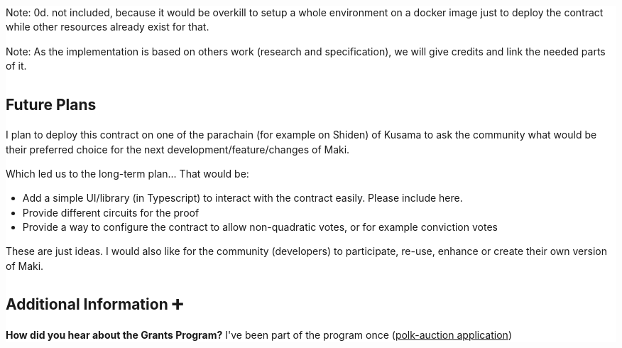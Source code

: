 Note: 0d. not included, because it would be overkill to setup a whole environment on a docker image just to deploy the contract while other resources already exist for that.

Note: As the implementation is based on others work (research and specification), we will give credits and link the needed parts of it.

## Future Plans

I plan to deploy this contract on one of the parachain (for example on Shiden) of Kusama to ask the community what would be their preferred choice for the next development/feature/changes of Maki.

Which led us to the long-term plan... That would be: 
- Add a simple UI/library (in Typescript) to interact with the contract easily.
Please include here.
- Provide different circuits for the proof
- Provide a way to configure the contract to allow non-quadratic votes, or for example conviction votes

These are just ideas. I would also like for the community (developers) to participate, re-use, enhance or create their own version of Maki. 

## Additional Information :heavy_plus_sign:

**How did you hear about the Grants Program?** 
I've been part of the program once ([polk-auction application](https://github.com/w3f/Grants-Program/blob/2606f01f2fed14bb358560c8ececc9ad05e40bb8/applications/polk-auction.md))
